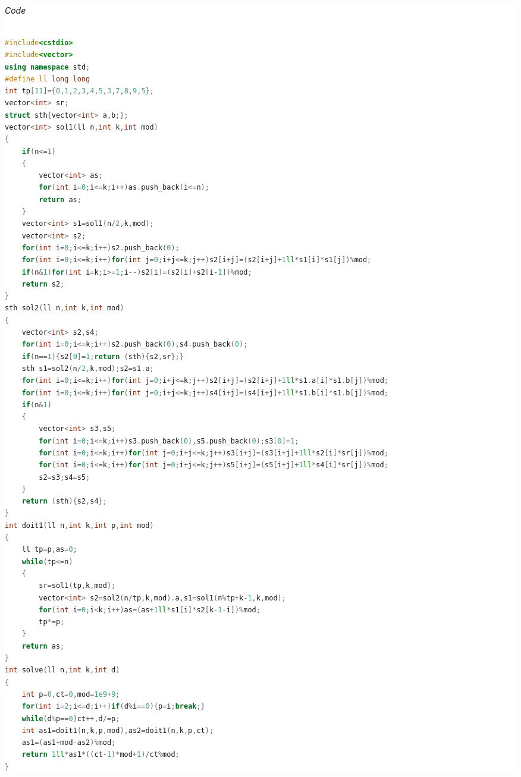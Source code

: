 ###### Code

```cpp
#include<cstdio>
#include<vector>
using namespace std;
#define ll long long
int tp[11]={0,1,2,3,4,5,3,7,8,9,5};
vector<int> sr;
struct sth{vector<int> a,b;};
vector<int> sol1(ll n,int k,int mod)
{
	if(n<=1)
	{
		vector<int> as;
		for(int i=0;i<=k;i++)as.push_back(i<=n);
		return as;
	}
	vector<int> s1=sol1(n/2,k,mod);
	vector<int> s2;
	for(int i=0;i<=k;i++)s2.push_back(0);
	for(int i=0;i<=k;i++)for(int j=0;i+j<=k;j++)s2[i+j]=(s2[i+j]+1ll*s1[i]*s1[j])%mod;
	if(n&1)for(int i=k;i>=1;i--)s2[i]=(s2[i]+s2[i-1])%mod;
	return s2;
}
sth sol2(ll n,int k,int mod)
{
	vector<int> s2,s4;
	for(int i=0;i<=k;i++)s2.push_back(0),s4.push_back(0);
	if(n==1){s2[0]=1;return (sth){s2,sr};}
	sth s1=sol2(n/2,k,mod);s2=s1.a;
	for(int i=0;i<=k;i++)for(int j=0;i+j<=k;j++)s2[i+j]=(s2[i+j]+1ll*s1.a[i]*s1.b[j])%mod;
	for(int i=0;i<=k;i++)for(int j=0;i+j<=k;j++)s4[i+j]=(s4[i+j]+1ll*s1.b[i]*s1.b[j])%mod;
	if(n&1)
	{
		vector<int> s3,s5;
		for(int i=0;i<=k;i++)s3.push_back(0),s5.push_back(0);s3[0]=1;
		for(int i=0;i<=k;i++)for(int j=0;i+j<=k;j++)s3[i+j]=(s3[i+j]+1ll*s2[i]*sr[j])%mod;
		for(int i=0;i<=k;i++)for(int j=0;i+j<=k;j++)s5[i+j]=(s5[i+j]+1ll*s4[i]*sr[j])%mod;
		s2=s3;s4=s5;
	}
	return (sth){s2,s4};
}
int doit1(ll n,int k,int p,int mod)
{
	ll tp=p,as=0;
	while(tp<=n)
	{
		sr=sol1(tp,k,mod);
		vector<int> s2=sol2(n/tp,k,mod).a,s1=sol1(n%tp+k-1,k,mod);
		for(int i=0;i<k;i++)as=(as+1ll*s1[i]*s2[k-1-i])%mod;
		tp*=p;
	}
	return as;
}
int solve(ll n,int k,int d)
{
	int p=0,ct=0,mod=1e9+9;
	for(int i=2;i<=d;i++)if(d%i==0){p=i;break;}
	while(d%p==0)ct++,d/=p;
	int as1=doit1(n,k,p,mod),as2=doit1(n,k,p,ct);
	as1=(as1+mod-as2)%mod;
	return 1ll*as1*((ct-1)*mod+1)/ct%mod;
}
```